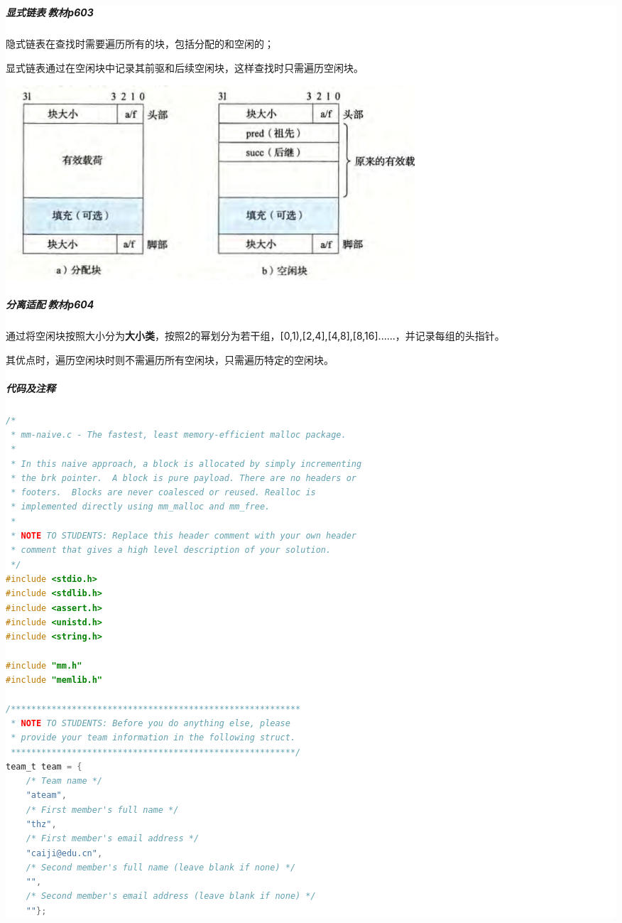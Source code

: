 ##### 显式链表 教材p603

隐式链表在查找时需要遍历所有的块，包括分配的和空闲的；

显式链表通过在空闲块中记录其前驱和后续空闲块，这样查找时只需遍历空闲块。

![image-20240912170137353](./image/7,malloc_lab_image/image-20240912170137353.png)

##### 分离适配 教材p604

通过将空闲块按照大小分为**大小类**，按照2的幂划分为若干组，[0,1),[2,4],[4,8],[8,16]......，并记录每组的头指针。

其优点时，遍历空闲块时则不需遍历所有空闲块，只需遍历特定的空闲块。

##### 代码及注释

```c
/*
 * mm-naive.c - The fastest, least memory-efficient malloc package.
 *
 * In this naive approach, a block is allocated by simply incrementing
 * the brk pointer.  A block is pure payload. There are no headers or
 * footers.  Blocks are never coalesced or reused. Realloc is
 * implemented directly using mm_malloc and mm_free.
 *
 * NOTE TO STUDENTS: Replace this header comment with your own header
 * comment that gives a high level description of your solution.
 */
#include <stdio.h>
#include <stdlib.h>
#include <assert.h>
#include <unistd.h>
#include <string.h>

#include "mm.h"
#include "memlib.h"

/*********************************************************
 * NOTE TO STUDENTS: Before you do anything else, please
 * provide your team information in the following struct.
 ********************************************************/
team_t team = {
    /* Team name */
    "ateam",
    /* First member's full name */
    "thz",
    /* First member's email address */
    "caiji@edu.cn",
    /* Second member's full name (leave blank if none) */
    "",
    /* Second member's email address (leave blank if none) */
    ""};
```